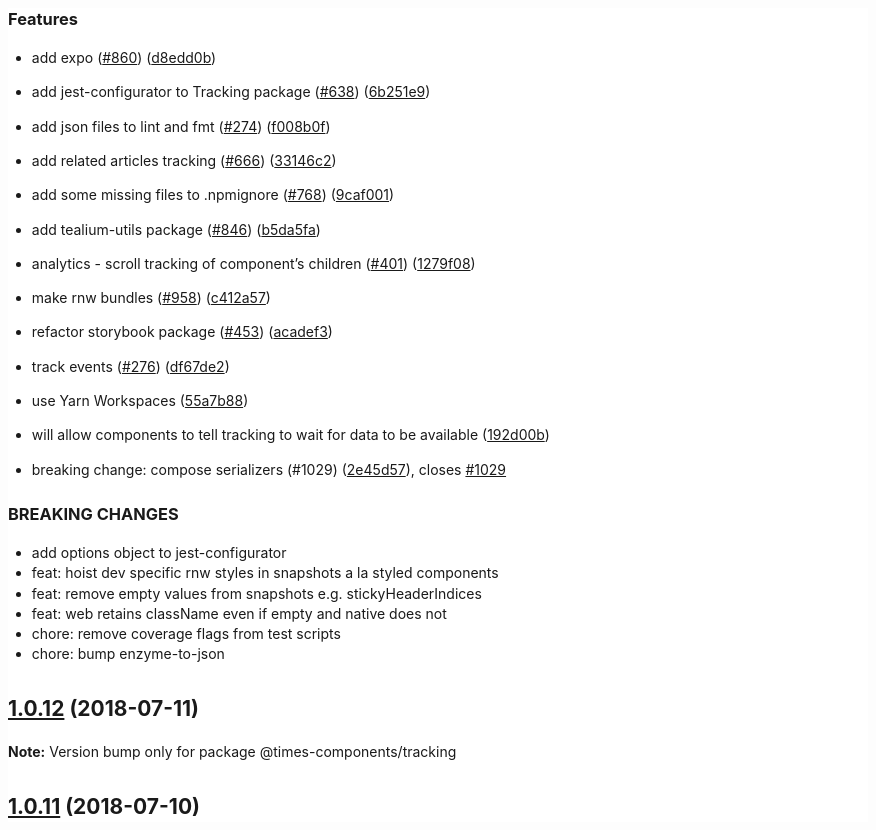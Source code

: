 
### Features

* add expo ([#860](https://github.com/newsuk/times-components/issues/860)) ([d8edd0b](https://github.com/newsuk/times-components/commit/d8edd0b))
* add jest-configurator to Tracking package ([#638](https://github.com/newsuk/times-components/issues/638)) ([6b251e9](https://github.com/newsuk/times-components/commit/6b251e9))
* add json files to lint and fmt ([#274](https://github.com/newsuk/times-components/issues/274)) ([f008b0f](https://github.com/newsuk/times-components/commit/f008b0f))
* add related articles tracking ([#666](https://github.com/newsuk/times-components/issues/666)) ([33146c2](https://github.com/newsuk/times-components/commit/33146c2))
* add some missing files to .npmignore ([#768](https://github.com/newsuk/times-components/issues/768)) ([9caf001](https://github.com/newsuk/times-components/commit/9caf001))
* add tealium-utils package ([#846](https://github.com/newsuk/times-components/issues/846)) ([b5da5fa](https://github.com/newsuk/times-components/commit/b5da5fa))
* analytics - scroll tracking of component’s children ([#401](https://github.com/newsuk/times-components/issues/401)) ([1279f08](https://github.com/newsuk/times-components/commit/1279f08))
* make rnw bundles ([#958](https://github.com/newsuk/times-components/issues/958)) ([c412a57](https://github.com/newsuk/times-components/commit/c412a57))
* refactor storybook package ([#453](https://github.com/newsuk/times-components/issues/453)) ([acadef3](https://github.com/newsuk/times-components/commit/acadef3))
* track events ([#276](https://github.com/newsuk/times-components/issues/276)) ([df67de2](https://github.com/newsuk/times-components/commit/df67de2))
* use Yarn Workspaces ([55a7b88](https://github.com/newsuk/times-components/commit/55a7b88))
* will allow components to tell tracking to wait for data to be available ([192d00b](https://github.com/newsuk/times-components/commit/192d00b))


* breaking change: compose serializers (#1029) ([2e45d57](https://github.com/newsuk/times-components/commit/2e45d57)), closes [#1029](https://github.com/newsuk/times-components/issues/1029)


### BREAKING CHANGES

* add options object to jest-configurator
* feat: hoist dev specific rnw styles in snapshots a la styled components
* feat: remove empty values from snapshots e.g. stickyHeaderIndices
* feat: web retains className even if empty and native does not
* chore: remove coverage flags from test scripts
* chore: bump enzyme-to-json




<a name="1.0.12"></a>
## [1.0.12](https://github.com/newsuk/times-components/compare/@times-components/tracking@1.0.11...@times-components/tracking@1.0.12) (2018-07-11)




**Note:** Version bump only for package @times-components/tracking

<a name="1.0.11"></a>
## [1.0.11](https://github.com/newsuk/times-components/compare/@times-components/tracking@1.0.10...@times-components/tracking@1.0.11) (2018-07-10)
